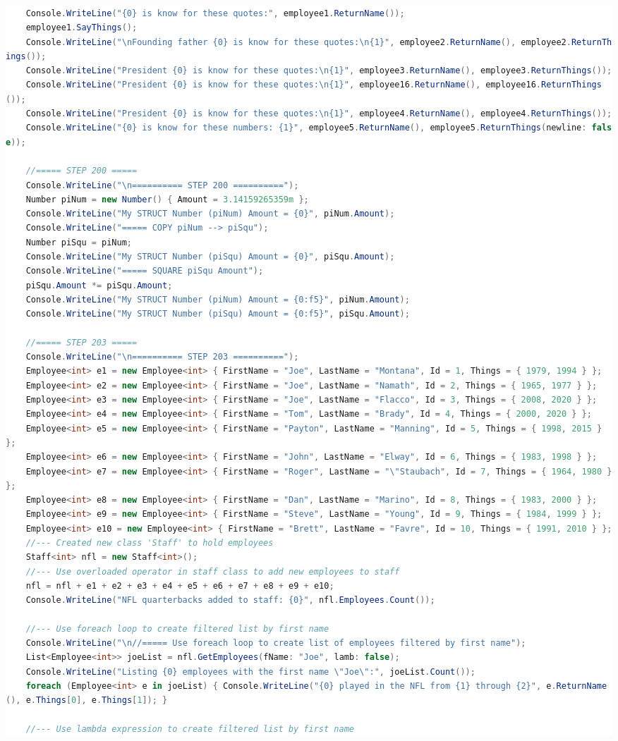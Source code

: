 ```CS
    Console.WriteLine("{0} is know for these quotes:", employee1.ReturnName());
    employee1.SayThings();
    Console.WriteLine("\nFounding father {0} is know for these quotes:\n{1}", employee2.ReturnName(), employee2.ReturnThings());
    Console.WriteLine("President {0} is know for these quotes:\n{1}", employee3.ReturnName(), employee3.ReturnThings());
    Console.WriteLine("President {0} is know for these quotes:\n{1}", employee16.ReturnName(), employee16.ReturnThings());
    Console.WriteLine("President {0} is know for these quotes:\n{1}", employee4.ReturnName(), employee4.ReturnThings());
    Console.WriteLine("{0} is know for these numbers: {1}", employee5.ReturnName(), employee5.ReturnThings(newline: false));

    //===== STEP 200 =====
    Console.WriteLine("\n========== STEP 200 ==========");
    Number piNum = new Number() { Amount = 3.14159265359m };
    Console.WriteLine("My STRUCT Number (piNum) Amount = {0}", piNum.Amount);
    Console.WriteLine("===== COPY piNum --> piSqu");
    Number piSqu = piNum;
    Console.WriteLine("My STRUCT Number (piSqu) Amount = {0}", piSqu.Amount);
    Console.WriteLine("===== SQUARE piSqu Amount");
    piSqu.Amount *= piSqu.Amount;
    Console.WriteLine("My STRUCT Number (piNum) Amount = {0:f5}", piNum.Amount);
    Console.WriteLine("My STRUCT Number (piSqu) Amount = {0:f5}", piSqu.Amount);

    //===== STEP 203 =====
    Console.WriteLine("\n========== STEP 203 ==========");
    Employee<int> e1 = new Employee<int> { FirstName = "Joe", LastName = "Montana", Id = 1, Things = { 1979, 1994 } };
    Employee<int> e2 = new Employee<int> { FirstName = "Joe", LastName = "Namath", Id = 2, Things = { 1965, 1977 } };
    Employee<int> e3 = new Employee<int> { FirstName = "Joe", LastName = "Flacco", Id = 3, Things = { 2008, 2020 } };
    Employee<int> e4 = new Employee<int> { FirstName = "Tom", LastName = "Brady", Id = 4, Things = { 2000, 2020 } };
    Employee<int> e5 = new Employee<int> { FirstName = "Payton", LastName = "Manning", Id = 5, Things = { 1998, 2015 } };
    Employee<int> e6 = new Employee<int> { FirstName = "John", LastName = "Elway", Id = 6, Things = { 1983, 1998 } };
    Employee<int> e7 = new Employee<int> { FirstName = "Roger", LastName = "\"Staubach", Id = 7, Things = { 1964, 1980 } };
    Employee<int> e8 = new Employee<int> { FirstName = "Dan", LastName = "Marino", Id = 8, Things = { 1983, 2000 } };
    Employee<int> e9 = new Employee<int> { FirstName = "Steve", LastName = "Young", Id = 9, Things = { 1984, 1999 } };
    Employee<int> e10 = new Employee<int> { FirstName = "Brett", LastName = "Favre", Id = 10, Things = { 1991, 2010 } };
    //--- Created new class 'Staff' to hold employees
    Staff<int> nfl = new Staff<int>();
    //--- Use overloaded operator in staff class to add new employees to staff
    nfl = nfl + e1 + e2 + e3 + e4 + e5 + e6 + e7 + e8 + e9 + e10;
    Console.WriteLine("NFL quarterbacks added to staff: {0}", nfl.Employees.Count());

    //--- Use foreach loop to create filtered list by first name
    Console.WriteLine("\n//===== Use foreach loop to create list of employees filtered by first name");
    List<Employee<int>> joeList = nfl.GetEmployees(fName: "Joe", lamb: false);
    Console.WriteLine("Listing {0} employees with the first name \"Joe\":", joeList.Count());
    foreach (Employee<int> e in joeList) { Console.WriteLine("{0} played in the NFL from {1} through {2}", e.ReturnName(), e.Things[0], e.Things[1]); }

    //--- Use lambda expression to create filtered list by first name
```